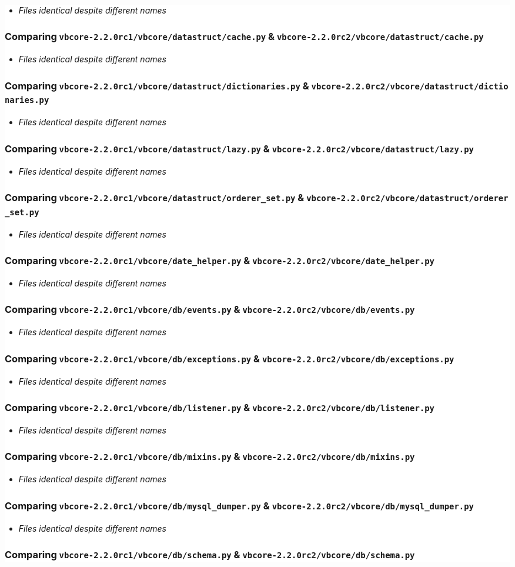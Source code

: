  * *Files identical despite different names*

### Comparing `vbcore-2.2.0rc1/vbcore/datastruct/cache.py` & `vbcore-2.2.0rc2/vbcore/datastruct/cache.py`

 * *Files identical despite different names*

### Comparing `vbcore-2.2.0rc1/vbcore/datastruct/dictionaries.py` & `vbcore-2.2.0rc2/vbcore/datastruct/dictionaries.py`

 * *Files identical despite different names*

### Comparing `vbcore-2.2.0rc1/vbcore/datastruct/lazy.py` & `vbcore-2.2.0rc2/vbcore/datastruct/lazy.py`

 * *Files identical despite different names*

### Comparing `vbcore-2.2.0rc1/vbcore/datastruct/orderer_set.py` & `vbcore-2.2.0rc2/vbcore/datastruct/orderer_set.py`

 * *Files identical despite different names*

### Comparing `vbcore-2.2.0rc1/vbcore/date_helper.py` & `vbcore-2.2.0rc2/vbcore/date_helper.py`

 * *Files identical despite different names*

### Comparing `vbcore-2.2.0rc1/vbcore/db/events.py` & `vbcore-2.2.0rc2/vbcore/db/events.py`

 * *Files identical despite different names*

### Comparing `vbcore-2.2.0rc1/vbcore/db/exceptions.py` & `vbcore-2.2.0rc2/vbcore/db/exceptions.py`

 * *Files identical despite different names*

### Comparing `vbcore-2.2.0rc1/vbcore/db/listener.py` & `vbcore-2.2.0rc2/vbcore/db/listener.py`

 * *Files identical despite different names*

### Comparing `vbcore-2.2.0rc1/vbcore/db/mixins.py` & `vbcore-2.2.0rc2/vbcore/db/mixins.py`

 * *Files identical despite different names*

### Comparing `vbcore-2.2.0rc1/vbcore/db/mysql_dumper.py` & `vbcore-2.2.0rc2/vbcore/db/mysql_dumper.py`

 * *Files identical despite different names*

### Comparing `vbcore-2.2.0rc1/vbcore/db/schema.py` & `vbcore-2.2.0rc2/vbcore/db/schema.py`
